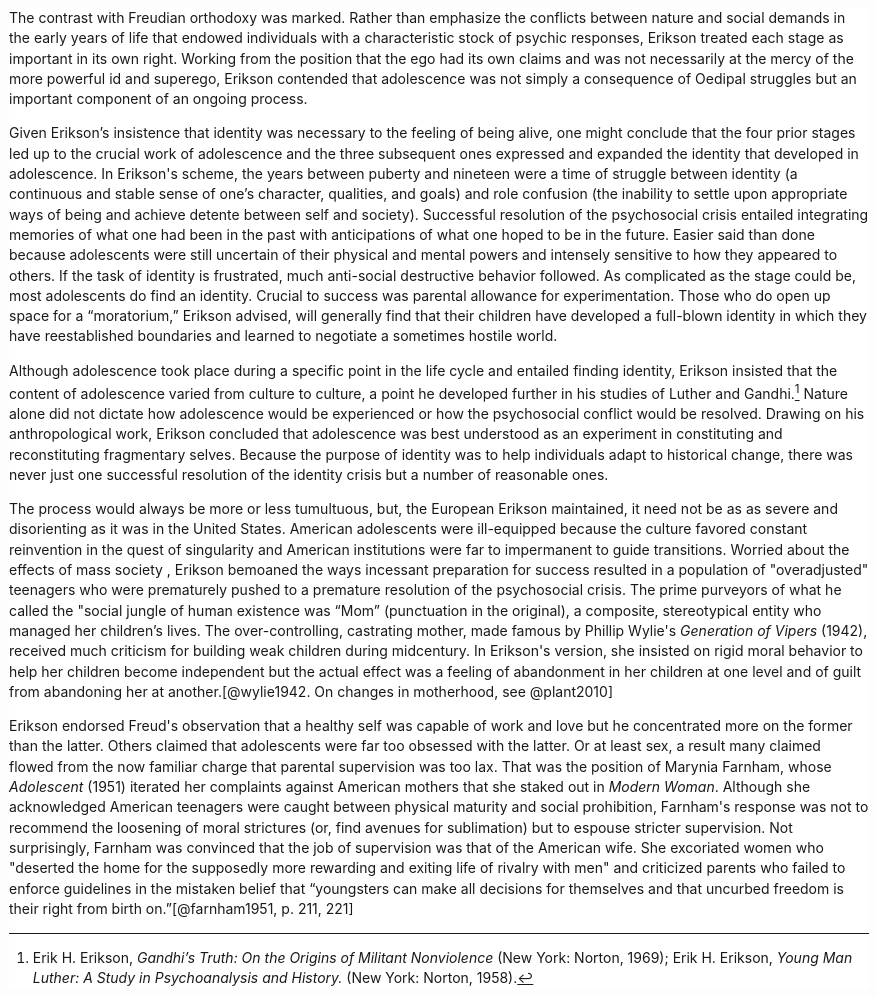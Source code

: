 [^50]:	Erik H. Erikson, *Childhood and Society* (New York: Norton, 1950), 219-35.

The contrast with Freudian orthodoxy was marked. Rather than emphasize the conflicts between nature and social demands in the early years of life that endowed individuals with a characteristic stock of psychic responses, Erikson treated each stage as important in its own right. Working from the position that the ego had its own claims and was not necessarily at the mercy of the more powerful id and superego, Erikson contended that adolescence was not simply a consequence of Oedipal struggles but an important component of an ongoing process.

Given Erikson’s insistence that identity was necessary to the feeling of being alive, one might conclude that the four prior stages led up to the crucial work of adolescence and the three subsequent ones expressed and expanded the identity that developed in adolescence. In Erikson's scheme, the years between puberty and nineteen were a time of struggle between identity (a continuous and stable sense of one’s character, qualities, and goals) and role confusion (the inability to settle upon appropriate ways of being and achieve detente between self and society). Successful resolution of the psychosocial crisis entailed integrating memories of what one had been in the past with anticipations of what one hoped to be in the future. Easier said than done because adolescents were still uncertain of their physical and mental powers and intensely sensitive to how they appeared to others. If the task of identity is frustrated, much anti-social destructive behavior followed. As complicated as the stage could be, most adolescents do find an identity. Crucial to success was parental allowance for experimentation. Those who do open up space for a “moratorium,” Erikson advised, will generally find that their children have developed a full-blown identity in which they have reestablished boundaries and learned to negotiate a sometimes hostile world.

Although adolescence took place during a specific point in the life cycle and entailed finding identity, Erikson insisted that the content of adolescence varied from culture to culture, a point he developed further in his studies of Luther and Gandhi.[^52] Nature alone did not dictate how adolescence would be experienced or how the psychosocial conflict would be resolved. Drawing on his anthropological work, Erikson concluded that adolescence was best understood as an experiment in constituting and reconstituting fragmentary selves. Because the purpose of identity was to help individuals adapt to historical change, there was never just one successful resolution of the identity crisis but a number of reasonable ones.

The process would always be more or less tumultuous, but, the European Erikson maintained, it need not be as as severe and disorienting as it was in the United States. American adolescents were ill-equipped because the culture favored constant reinvention in the quest of singularity and American institutions were far to impermanent to guide transitions. Worried about the effects of mass society , Erikson bemoaned the ways incessant preparation for success resulted in a population of "overadjusted" teenagers who were prematurely pushed to a premature resolution of the psychosocial crisis. The prime purveyors of what he called the "social jungle of human existence was “Mom” (punctuation in the original), a composite, stereotypical entity who managed her children’s lives. The over-controlling, castrating mother, made famous by Phillip Wylie's *Generation of Vipers* (1942), received much criticism for building weak children during midcentury. In Erikson's version, she insisted on rigid moral behavior to help her children become independent but the actual effect was a feeling of abandonment in her children at one level and of guilt from abandoning her at another.[@wylie1942. On changes in motherhood, see @plant2010]


[^52]:	Erik H. Erikson, *Gandhi’s Truth: On the Origins of Militant Nonviolence* (New York: Norton, 1969); Erik H. Erikson, *Young Man Luther: A Study in Psychoanalysis and History.* (New York: Norton, 1958).

Erikson endorsed Freud's observation that a healthy self was capable of work and love but he concentrated more on the former than the latter. Others claimed that adolescents were far too obsessed with the latter. Or at least sex, a result many claimed flowed from the now familiar charge that parental supervision was too lax. That was the position of Marynia Farnham, whose *Adolescent* (1951) iterated her complaints against American mothers that she staked out in *Modern Woman*. Although she acknowledged American teenagers were caught between physical maturity and social prohibition, Farnham's response was not to recommend the loosening of moral strictures (or, find avenues for sublimation) but to espouse stricter supervision. Not surprisingly, Farnham was convinced that the job of supervision was that of the American wife. She excoriated women who "deserted the home for the supposedly more rewarding and exiting life of rivalry with men" and criticized parents who failed to enforce guidelines in the mistaken belief that “youngsters can make all decisions for themselves and that uncurbed freedom is their right from birth on.”[@farnham1951, p. 211, 221]


[^5]: On the prominence of psychological discourse, see Alan Petigny, *The Permissive Society: America, 1941-1965* (New York: Cambridge University Press, 2009), 15-99; @herman1995; [@meyer1965] and [@stevens2010].
[^8]: The five-part*Life* series, written by Ernest Havemen first appeared January 7, 1957 and addressed psychological testing, psychology in the workplace, psychoanalysis, and the future of psychology.
[^10]: Carl C. Seltzer, “The Relationship Between the Masculine Component and Personality,” in *Personality in Nature, Society, and Culture*, Henry A. Murray and Clyde Kluckhohn, eds. (New York: Alfred A. Knopf, 1948), 84-96. William H. Sheldon, *Atlas of Men: A Guide for Somatotyping the Adult Male at All Ages* (New York: Harper, 1954), 67 for praise for 1-7-2.
[^11]: Patricia Vertinsky, “Physique as Destiny: William H. Sheldon, Barbara Honeyman Heath and the Struggle for Hegemony in the Science of Somatotyping,” *Canadian Bulletin of Medical History* Vol. 24, No. 2 (2007): 291-316; Anna G. Creadick, *Perfectly Average: The Pursuit of Normality in Postwar America* (Amherst: University of Massachusetts Press, 2010), 55-58.
[^12]: Alfred C. Kinsey, *Sexual Behavior in the Human Female* (Philadelphia: Saunders, 1953), 469; Alfred C. Kinsey, *Sexual Behavior in the Human Male* (Philadelphia: W. B. Saunders Co., 1948), 639.
[^13]: Paul Robinson, *Modernization of Sex: Havelock Ellis, Alfred Kinsey, William Masters, and Virginia Johnson* (Ithaca: Cornell University Press, 1989), 110, 116; Sarah Elizabeth Igo, *The Averaged American: Surveys, Citizens, and the Making of a Mass Public* (Cambridge: Harvard University Press, 2007), 196-98.
[^15]: Contemporary analysis of the reports can be found in Donald Porter Geddes, *An Analysis of the Kinsey Reports on Sexual Behaviour in the Human Male and Female.* (London: F. Muller, 1954); Jerome Himelhoch, and Sylvia Fleis Fava, *Sexual Behavior in American Society: An Appraisal of the First Two Kinsey Reports* (New York: Norton, 1955); Margaret Mead, “An Anthropologist Looks at the Report,” in *Problems of Sexual Behavior* (New York: American Social Hygiene Association, 1948).
[^22]: Much of the psychological justification for neo-Freudianism can be found in Karen Horney, *The Neurotic Personality of Our Time* (New York: Norton, 1937) and Harry Stack Sullivan, *The Interpersonal Theory of Psychiatry* (New York: Norton, 1953).
[^24]: Fromm puts forth the argument in various forms in [@fromm1941]; [@fromm1947]; and Erich Fromm, and Rainer Funk, *Beyond Freud: From Individual to Social Psychoanalysis* (Riverdale, N.Y.: American Mental Health Foundation Books, 2010).
[^29]: Membership statistics are from http://historyofscouting.com/history/history-1950.htm, accessed 05/27/2015 20:33 and http://historyofscouting.com/history/history-1950.htm.
[^30]: For reception of *Lonely Crowd*, see Eric Larrabee, “David Riesman and His Readers,” in [@lipset1961, 404-16] and Wilfred M. McClay, “The strange career of *The Lonely Crowd*: or, the antimonies of autonomy" in [@haskell1993, p. 397-440] Barbara Ehrenreich gives the inner-other directed distinction a gendered reading in [@ehrenreich1983, p. 35]
[^31]: David Riesman, *The Lonely Crowd: A Study of the Changing American Character* (New Haven: Yale University Press, 1952), xiv. See 13-6, 87-95, 109-125, 159-60 for a discussion of inner-direction. Other-directed is handled on 19-24 31-36, 96-108, 126-160.
[^32]: Daniel Horowitz has the definitive biography of Vance Packard, [@horowitz1994] In a subsequent volume, he points to the way abundance and consumerism changed social criticism.[@horowitz2004] Criticism of the conformist view of the suburbs can be found in Herbert J. Gans, *The Levittowners: Ways of Life and Politics in a New Suburban Community* (New York: Institute of Urban Studies, Teachers College, Columbia University, 1965). Criticism of Packard can be found in Lewis Coser, “Kitsch Sociology” *Partisan Review* (Summer 1959): 480-3. Whyte’s guide to cheating on personality tests is the Appendix to *The Organization Man*, 405-10.
[^33]:	John G. Cawelti, *The Six-Gun Mystique* (Bowling Green, Ohio: Bowling Green State University Popular Press, 1984); Richard Slotkin, _Gunfighter Nation: The Myth of the Frontier in Twentieth-Century America_ (Norman: University of Oklahoma Press, 1998). Wayne's response to *High Noon* can be found in [@munn2004, p. 148]
[^34]:	Jack Kerouac, *On the Road.* (New York: Viking Press, 1957), 8,180.
[^35]: Norman Podhoretz, “The Know-Nothing Bohemians,” *Partisan Review* XXV (1958), 313.
[^36]: Burroughs in *The Job: Interviews with William Burroughs by Daniel Odier* (New York: Penguin, [1969] 1989, p. )
[^37]: Ann Charters, *The Beats: Literary Bohemians in Postwar America* (Detroit, Mich.: Gale Research Co., 1983); Gene Feldman and Max Gartenberg, *The Beat Generation and the Angry Young Men* (Secaucus: Citadel Press, 1984); Kostas Myrsiades, *The Beat Generation: Critical Essays* (New York: Peter Lang, 2002); Leerom Medovoi, *Rebels Youth and the Cold War Origins of Identity* (Durham: Duke University Press, 2005).
[^38]: George Cotkin, *Existential America* (Baltimore: Johns Hopkins University Press, 2003), 91-158; Hazel E. Barnes, *An Existentialist Ethics* (New York: Knopf, 1967); Hazel E. Barnes, *The Literature of Possibility: A Study in Humanistic Existentialism* (Lincoln: University of Nebraska Press, 1959); Walter A. Kaufmann, *Existentialism From Dostoevsky to Sartre* (New York: Meridian Books, 1956).
[^39]: Jean Paul Sartre, "Existentialism is a Humanism," translated by Carol Macomber ; introduction by Annie Cohen-Solal ; notes and preface by Arlette Elkaïm-Sartre ; edited by John Kulka (New Haven: Yale University Press, [1945] 2007, vii )
[^40]: [@camus1955]. [@sartre1967, p. 147-186] serves as primer for Sartre's views on bad faith.
[^41]: Students for a Democratic Society, *Port Huron Statement* http://www2.iath.virginia.edu/sixties/HTML_docs/Resources/Primary/Manifestos/SDS_Port_Huron.html
[^42]:	Jack Kerouac, “Introduction” to The Americans (New York: Grove Press, 1959), vi.
[^43]:	Jonathan Green, *American Photography: A Critical History 1945 to the Present* (New York: H.N. Abrams, 1984).
[^44]: Thomas Garver, *George Tooker* (New York: Chameleon Books, 1992); http://collection.whitney.org/object/3052. Accessed March 10, 2018. See also, [@tunkl1980]
[^45]: Chris Rojek, *Frank Sinatra* (Cambridge and Malden, MA: Polity, 2004); John Rockwell, *Sinatra: An American Classic* (New York: Random House, 1984); Roger Gilbert, “The Swinger and the Loser: Sinatra, Masculinity, and Fifties Culture,” in *Frank Sinatra and Popular Culture: Essays on an American Icon*, ed. Leonard Mustazza (Westport, Conn: Praeger, 1998); Steven Petkov, “Ol’ Blue Eyes and the Golden Age of the American Song: The Capitol Years,” in *The Frank Sinatra Reader* (New York: Oxford University Press, 1995), 74-84.
[^46]:	Clark E. Moustakas, *Loneliness* (Englewood Cliffs: Prentice-Hall, 1961), 31-2, 7.
[^47]:	Dorothy Day, *The Long Loneliness: The Autobiography of Dorothy Day* (New York: Curtis Books, 1972).
[^48]: Joseph F. Kett, *Rites of Passage: Adolescence in America, 1790 to the Present* (New York: Basic Books, 1977); Hall, quoted in Thomas Hine, *The Rise and Fall of the American Teenager* (New York, N.Y.: Bard, 1999), 160.
[^49]: “School boys point up a US weakness,” *Life Magazine* (March 24, 1958), 26-35. On juvenile delinquency, see James Burkhart. Gilbert, *A Cycle of Outrage: America’s Reaction to the Juvenile Delinquent in the 1950s* (New York: Oxford University Press, 1986).
[^55]: Bennett M. Berger, “Adolescence and Beyond: An Essay Review of Three Books on the Problems of Growing Up: *The Adolescent Society* by James Coleman; *Growing Up Absurd* by Paul Goodman; *The Vanishing Adolescent* by Edgar Z. Friedenberg,” *Social Problems* 10, 4 (Spring): 394-408.
[^59]: Goodman, *Growing Up Absurd*, 21-22.
[^60]: Henry, *Culture Against Man*, 147-282, especially 170-180.